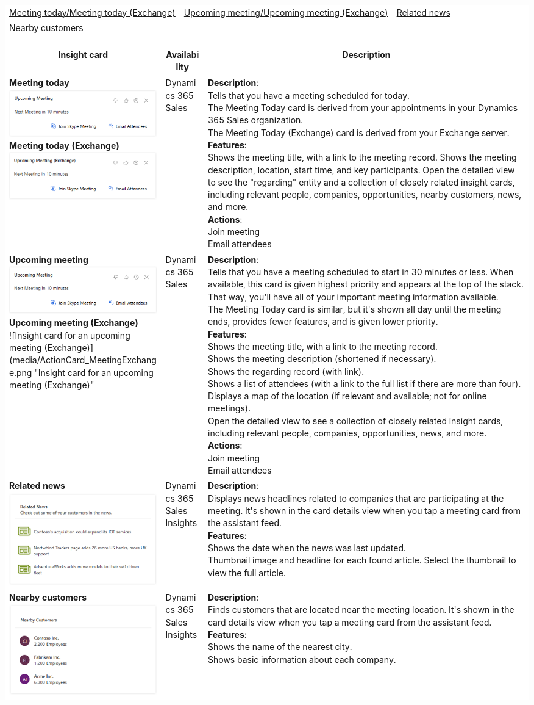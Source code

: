 <table class="tg">
  <tr>
    <td><a href="#MeetingToday">Meeting today/Meeting today (Exchange)</td>
    <td><a href="#UpcomingMeeting">Upcoming meeting/Upcoming meeting (Exchange)</a></td>
    <td><a href="#RelatedNEWS">Related news</a></td>
  </tr>
  <tr>
    <td><a href="#NearbyCustomers">Nearby customers</a></td> 
    <td></td>
    <td></td>
  </tr>
</table>


|Insight card    | Availability | Description |
|-------------|--------------|-------------|
|<a name="MeetingToday"></a>**Meeting today** <br/>  ![Insight card for a meeting scheduled for today](media/ActionCard_MeetingToday.png "Insight card for a meeting scheduled for today")<br>**Meeting today (Exchange)**<br>![Insight card for a meeting scheduled for today (Exchange)](media/ActionCard_MeetingTodayExchange.png "Insight card for a meeting scheduled for today (Exchange)") | Dynamics 365 Sales | **Description**:<br>Tells that you have a meeting scheduled for today. <br>The Meeting Today card is derived from your appointments in your Dynamics 365 Sales organization. <br>The Meeting Today (Exchange) card is derived from your Exchange server.<br>**Features**:<br>Shows the meeting title, with a link to the meeting record. Shows the meeting description, location, start time, and key participants. Open the detailed view to see the "regarding" entity and a collection of closely related insight cards, including relevant people, companies, opportunities, nearby customers, news, and more.<br>**Actions**: <br>Join meeting<br>Email attendees|
| <a name="UpcomingMeeting"></a>**Upcoming meeting** <br />  ![Insight card for an upcoming meeting](media/ActionCard_Meeting.png "Insight card for upcoming meeting")<br> **Upcoming meeting (Exchange)** <br />  ![Insight card for an upcoming meeting (Exchange)](media/ActionCard_MeetingExchange.png "Insight card for an upcoming meeting (Exchange)"| Dynamics 365 Sales | **Description**: <br>Tells that you have a meeting scheduled to start in 30 minutes or less. When available, this card is given highest priority and appears at the top of the stack. That way, you'll have all of your important meeting information available. <br> The Meeting Today card is similar, but it's shown all day until the meeting ends, provides fewer features, and is given lower priority. <br>**Features**:<br> Shows the meeting title, with a link to the meeting record.<br>Shows the meeting description (shortened if necessary). <br>Shows the regarding record (with link).<br> Shows a list of attendees (with a link to the full list if there are more than four).<br>Displays a map of the location (if relevant and available; not for online meetings).<br> Open the detailed view to see a collection of closely related insight cards, including relevant people, companies, opportunities, news, and more.<br>**Actions**:<br> Join meeting <br> Email attendees |
| <a name="RelatedNEWS"></a>**Related news** <br />  ![Insight card for related news](media/ActionCard_RelevantNews.png "Insight card for related news") | Dynamics 365 Sales Insights | **Description**: <br>Displays news headlines related to companies that are participating at the meeting. It's shown in the card details view when you tap a meeting card from the assistant feed.<br> **Features**:<br> Shows the date when the news was last updated.<br> Thumbnail image and headline for each found article. Select the thumbnail to view the full article. |
| <a name="NearbyCustomers"></a>**Nearby customers** <br />  ![Insight card for nearby customers](media/ActionCard_NearbyCustomers.png "Insight card for nearby customers")| Dynamics 365 Sales Insights | **Description**: <br>Finds customers that are located near the meeting location. It's shown in the card details view when you tap a meeting card from the assistant feed.<br> **Features**:<br> Shows the name of the nearest city. <br> Shows basic information about each company.|

